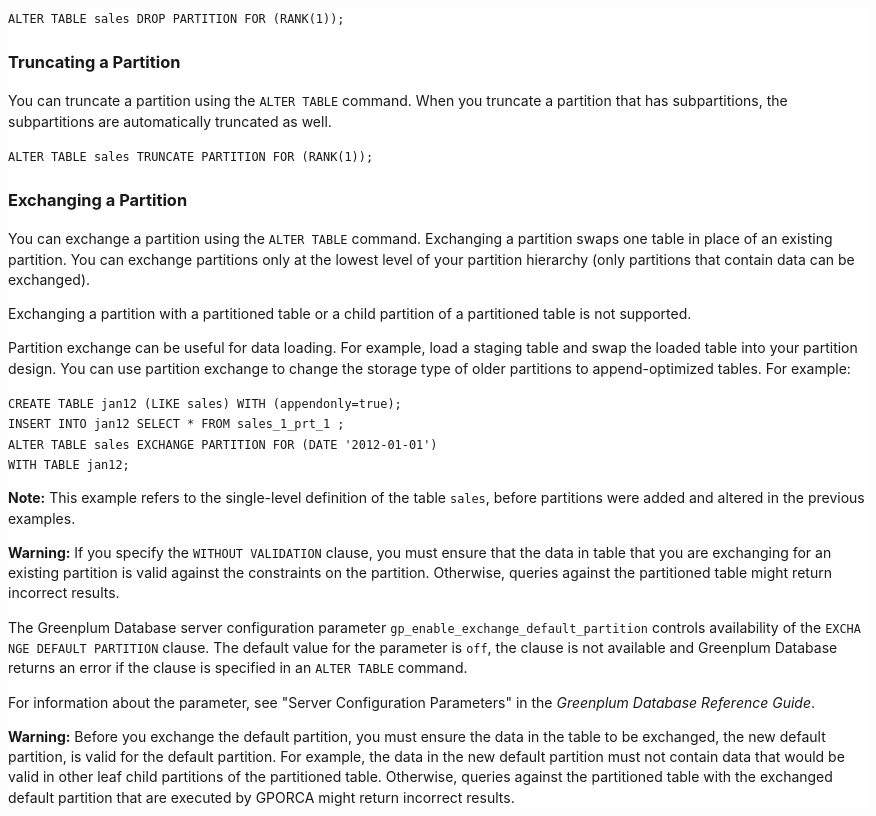 ```
ALTER TABLE sales DROP PARTITION FOR (RANK(1));

```

### Truncating a Partition 

You can truncate a partition using the `ALTER TABLE` command. When you truncate a partition that has subpartitions, the subpartitions are automatically truncated as well.

```
ALTER TABLE sales TRUNCATE PARTITION FOR (RANK(1));

```

### Exchanging a Partition 

You can exchange a partition using the `ALTER TABLE` command. Exchanging a partition swaps one table in place of an existing partition. You can exchange partitions only at the lowest level of your partition hierarchy \(only partitions that contain data can be exchanged\).

Exchanging a partition with a partitioned table or a child partition of a partitioned table is not supported.

Partition exchange can be useful for data loading. For example, load a staging table and swap the loaded table into your partition design. You can use partition exchange to change the storage type of older partitions to append-optimized tables. For example:

```
CREATE TABLE jan12 (LIKE sales) WITH (appendonly=true);
INSERT INTO jan12 SELECT * FROM sales_1_prt_1 ;
ALTER TABLE sales EXCHANGE PARTITION FOR (DATE '2012-01-01') 
WITH TABLE jan12;

```

**Note:** This example refers to the single-level definition of the table `sales`, before partitions were added and altered in the previous examples.

**Warning:** If you specify the `WITHOUT VALIDATION` clause, you must ensure that the data in table that you are exchanging for an existing partition is valid against the constraints on the partition. Otherwise, queries against the partitioned table might return incorrect results.

The Greenplum Database server configuration parameter `gp_enable_exchange_default_partition` controls availability of the `EXCHANGE DEFAULT PARTITION` clause. The default value for the parameter is `off`, the clause is not available and Greenplum Database returns an error if the clause is specified in an `ALTER TABLE` command.

For information about the parameter, see "Server Configuration Parameters" in the *Greenplum Database Reference Guide*.

**Warning:** Before you exchange the default partition, you must ensure the data in the table to be exchanged, the new default partition, is valid for the default partition. For example, the data in the new default partition must not contain data that would be valid in other leaf child partitions of the partitioned table. Otherwise, queries against the partitioned table with the exchanged default partition that are executed by GPORCA might return incorrect results.
